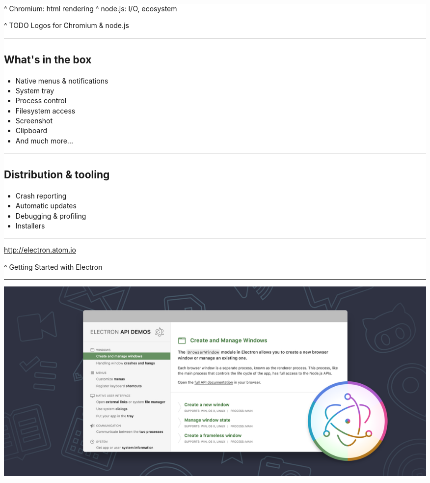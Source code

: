 
^ Chromium: html rendering
^ node.js: I/O, ecosystem

^ TODO Logos for Chromium & node.js

---

## What's in the box

- Native menus & notifications
- System tray
- Process control
- Filesystem access
- Screenshot
- Clipboard
- And much more...

---

## Distribution & tooling

- Crash reporting
- Automatic updates
- Debugging & profiling
- Installers

---

http://electron.atom.io

^ Getting Started with Electron

---

![](./img/electron-api-demos.png)
